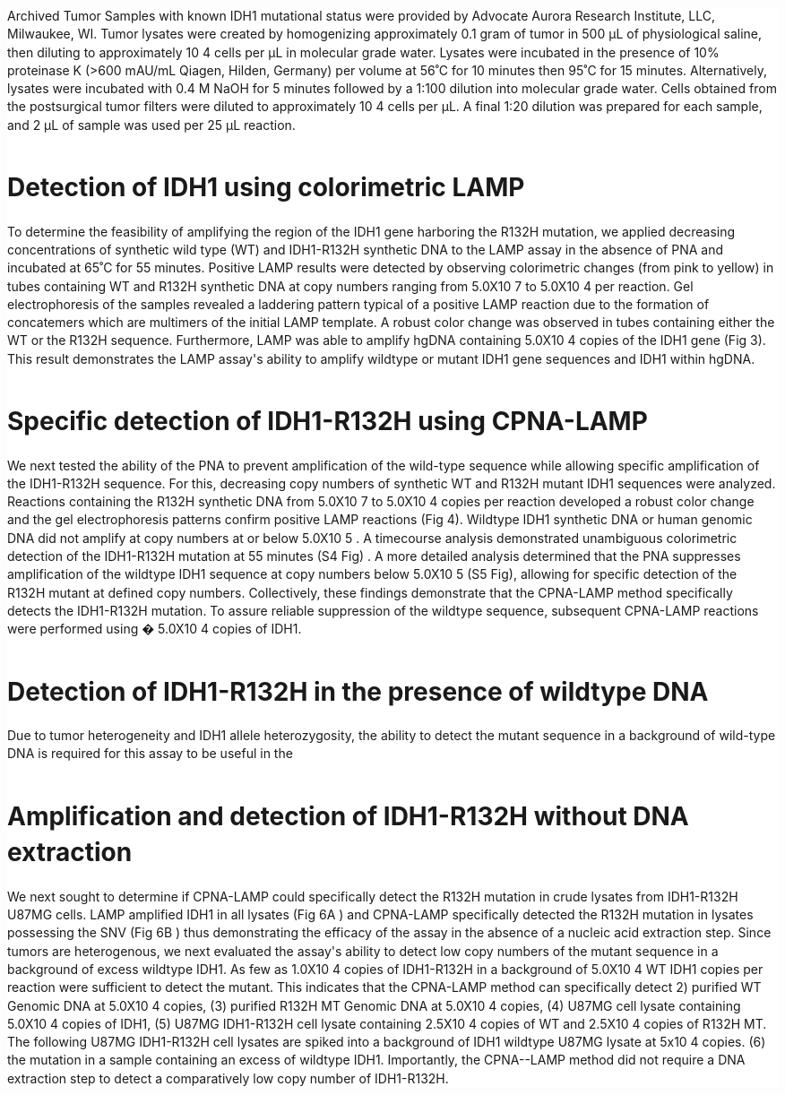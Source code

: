 Archived Tumor Samples with known IDH1 mutational status were provided by Advocate Aurora Research Institute, LLC, Milwaukee, WI. Tumor lysates were created by homogenizing approximately 0.1 gram of tumor in 500 μL of physiological saline, then diluting to approximately 10 4 cells per μL in molecular grade water. Lysates were incubated in the presence of 10% proteinase K (>600 mAU/mL Qiagen, Hilden, Germany) per volume at 56˚C for 10 minutes then 95˚C for 15 minutes. Alternatively, lysates were incubated with 0.4 M NaOH for 5 minutes followed by a 1:100 dilution into molecular grade water. Cells obtained from the postsurgical tumor filters were diluted to approximately 10 4 cells per μL. A final 1:20 dilution was prepared for each sample, and 2 μL of sample was used per 25 μL reaction.

# Detection of IDH1 using colorimetric LAMP

To determine the feasibility of amplifying the region of the IDH1 gene harboring the R132H mutation, we applied decreasing concentrations of synthetic wild type (WT) and IDH1-R132H synthetic DNA to the LAMP assay in the absence of PNA and incubated at 65˚C for 55 minutes. Positive LAMP results were detected by observing colorimetric changes (from pink to yellow) in tubes containing WT and R132H synthetic DNA at copy numbers ranging from 5.0X10 7 to 5.0X10 4 per reaction. Gel electrophoresis of the samples revealed a laddering pattern typical of a positive LAMP reaction due to the formation of concatemers which are multimers of the initial LAMP template. A robust color change was observed in tubes containing either the WT or the R132H sequence. Furthermore, LAMP was able to amplify hgDNA containing 5.0X10 4 copies of the IDH1 gene (Fig 3). This result demonstrates the LAMP assay's ability to amplify wildtype or mutant IDH1 gene sequences and IDH1 within hgDNA.

# Specific detection of IDH1-R132H using CPNA-LAMP

We next tested the ability of the PNA to prevent amplification of the wild-type sequence while allowing specific amplification of the IDH1-R132H sequence. For this, decreasing copy numbers of synthetic WT and R132H mutant IDH1 sequences were analyzed. Reactions containing the R132H synthetic DNA from 5.0X10 7 to 5.0X10 4 copies per reaction developed a robust color change and the gel electrophoresis patterns confirm positive LAMP reactions (Fig 4). Wildtype IDH1 synthetic DNA or human genomic DNA did not amplify at copy numbers at or below 5.0X10 5 . A timecourse analysis demonstrated unambiguous colorimetric detection of the IDH1-R132H mutation at 55 minutes (S4 Fig) . A more detailed analysis determined that the PNA suppresses amplification of the wildtype IDH1 sequence at copy numbers below 5.0X10 5 (S5 Fig), allowing for specific detection of the R132H mutant at defined copy numbers. Collectively, these findings demonstrate that the CPNA-LAMP method specifically detects the IDH1-R132H mutation. To assure reliable suppression of the wildtype sequence, subsequent CPNA-LAMP reactions were performed using � 5.0X10 4 copies of IDH1.

# Detection of IDH1-R132H in the presence of wildtype DNA

Due to tumor heterogeneity and IDH1 allele heterozygosity, the ability to detect the mutant sequence in a background of wild-type DNA is required for this assay to be useful in the 

# Amplification and detection of IDH1-R132H without DNA extraction

We next sought to determine if CPNA-LAMP could specifically detect the R132H mutation in crude lysates from IDH1-R132H U87MG cells. LAMP amplified IDH1 in all lysates (Fig 6A ) 
and CPNA-LAMP specifically detected the R132H mutation in lysates possessing the SNV (Fig 6B ) thus demonstrating the efficacy of the assay in the absence of a nucleic acid extraction step. Since tumors are heterogenous, we next evaluated the assay's ability to detect low copy numbers of the mutant sequence in a background of excess wildtype IDH1. As few as 1.0X10 4 copies of IDH1-R132H in a background of 5.0X10 4 WT IDH1 copies per reaction were sufficient to detect the mutant. This indicates that the CPNA-LAMP method can specifically detect  2) purified WT Genomic DNA at 5.0X10 4 copies, (3) purified R132H MT Genomic DNA at 5.0X10 4 copies, (4) U87MG cell lysate containing 5.0X10 4 copies of IDH1, (5) U87MG IDH1-R132H cell lysate containing 2.5X10 4 copies of WT and 2.5X10 4 copies of R132H MT. The following U87MG IDH1-R132H cell lysates are spiked into a background of IDH1 wildtype U87MG lysate at 5x10 4 copies. (6) the mutation in a sample containing an excess of wildtype IDH1. Importantly, the CPNA--LAMP method did not require a DNA extraction step to detect a comparatively low copy number of IDH1-R132H.
